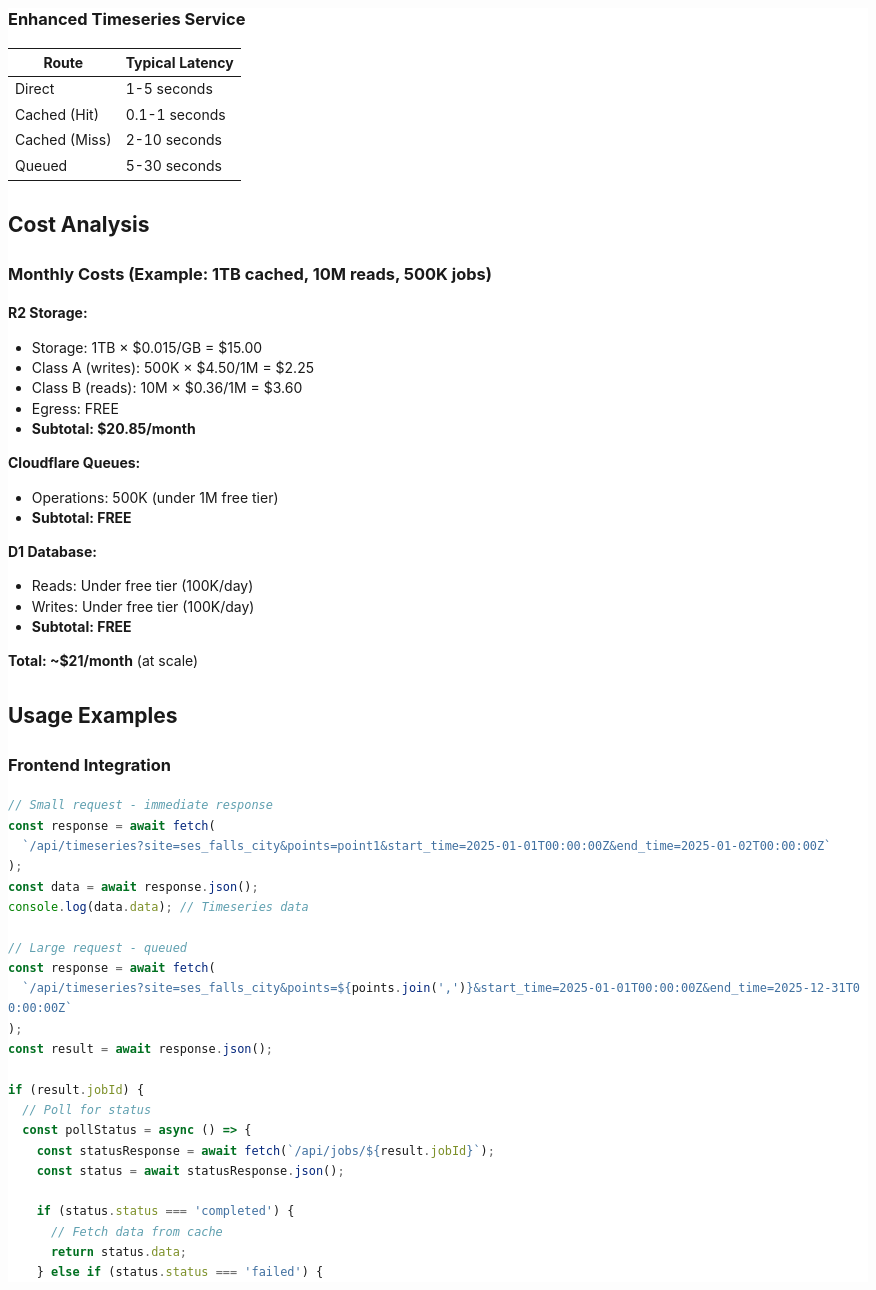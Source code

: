 ### Enhanced Timeseries Service
| Route | Typical Latency |
|-------|-----------------|
| Direct | 1-5 seconds |
| Cached (Hit) | 0.1-1 seconds |
| Cached (Miss) | 2-10 seconds |
| Queued | 5-30 seconds |

## Cost Analysis

### Monthly Costs (Example: 1TB cached, 10M reads, 500K jobs)

**R2 Storage:**
- Storage: 1TB × $0.015/GB = $15.00
- Class A (writes): 500K × $4.50/1M = $2.25
- Class B (reads): 10M × $0.36/1M = $3.60
- Egress: FREE
- **Subtotal: $20.85/month**

**Cloudflare Queues:**
- Operations: 500K (under 1M free tier)
- **Subtotal: FREE**

**D1 Database:**
- Reads: Under free tier (100K/day)
- Writes: Under free tier (100K/day)
- **Subtotal: FREE**

**Total: ~$21/month** (at scale)

## Usage Examples

### Frontend Integration

```javascript
// Small request - immediate response
const response = await fetch(
  `/api/timeseries?site=ses_falls_city&points=point1&start_time=2025-01-01T00:00:00Z&end_time=2025-01-02T00:00:00Z`
);
const data = await response.json();
console.log(data.data); // Timeseries data

// Large request - queued
const response = await fetch(
  `/api/timeseries?site=ses_falls_city&points=${points.join(',')}&start_time=2025-01-01T00:00:00Z&end_time=2025-12-31T00:00:00Z`
);
const result = await response.json();

if (result.jobId) {
  // Poll for status
  const pollStatus = async () => {
    const statusResponse = await fetch(`/api/jobs/${result.jobId}`);
    const status = await statusResponse.json();

    if (status.status === 'completed') {
      // Fetch data from cache
      return status.data;
    } else if (status.status === 'failed') {
```
